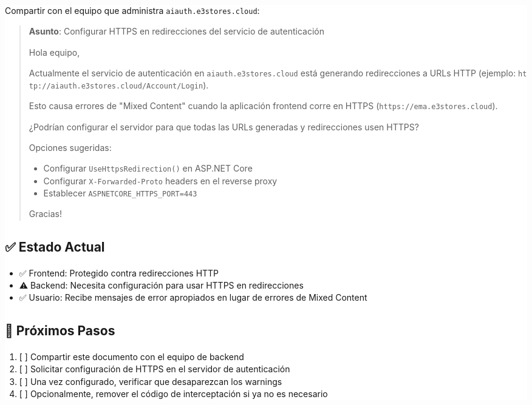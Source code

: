 Compartir con el equipo que administra `aiauth.e3stores.cloud`:

> **Asunto**: Configurar HTTPS en redirecciones del servicio de autenticación
>
> Hola equipo,
>
> Actualmente el servicio de autenticación en `aiauth.e3stores.cloud` está generando redirecciones a URLs HTTP (ejemplo: `http://aiauth.e3stores.cloud/Account/Login`).
>
> Esto causa errores de "Mixed Content" cuando la aplicación frontend corre en HTTPS (`https://ema.e3stores.cloud`).
>
> ¿Podrían configurar el servidor para que todas las URLs generadas y redirecciones usen HTTPS?
>
> Opciones sugeridas:
> - Configurar `UseHttpsRedirection()` en ASP.NET Core
> - Configurar `X-Forwarded-Proto` headers en el reverse proxy
> - Establecer `ASPNETCORE_HTTPS_PORT=443`
>
> Gracias!

## ✅ Estado Actual

- ✅ Frontend: Protegido contra redirecciones HTTP
- ⚠️ Backend: Necesita configuración para usar HTTPS en redirecciones
- ✅ Usuario: Recibe mensajes de error apropiados en lugar de errores de Mixed Content

## 🎯 Próximos Pasos

1. [ ] Compartir este documento con el equipo de backend
2. [ ] Solicitar configuración de HTTPS en el servidor de autenticación
3. [ ] Una vez configurado, verificar que desaparezcan los warnings
4. [ ] Opcionalmente, remover el código de interceptación si ya no es necesario

